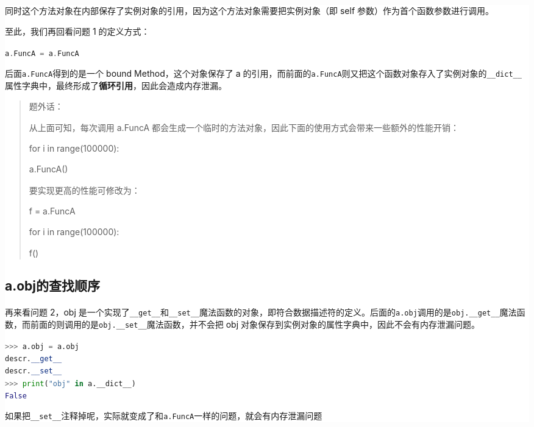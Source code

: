 同时这个方法对象在内部保存了实例对象的引用，因为这个方法对象需要把实例对象（即 self 参数）作为首个函数参数进行调用。

至此，我们再回看问题 1 的定义方式：
```c
a.FuncA = a.FuncA
```
后面`a.FuncA`得到的是一个 bound Method，这个对象保存了 a 的引用，而前面的`a.FuncA`则又把这个函数对象存入了实例对象的`__dict__`属性字典中，最终形成了**循环引用**，因此会造成内存泄漏。
> 题外话：
>
> 从上面可知，每次调用 a.FuncA 都会生成一个临时的方法对象，因此下面的使用方式会带来一些额外的性能开销：
>
> for i in range(100000):
>
>   a.FuncA()
>
> 要实现更高的性能可修改为：
>
> f = a.FuncA
>
> for i in range(100000):
>
>   f()

## a.obj的查找顺序
再来看问题 2，obj 是一个实现了`__get__`和`__set__`魔法函数的对象，即符合数据描述符的定义。后面的`a.obj`调用的是`obj.__get__`魔法函数，而前面的则调用的是`obj.__set__`魔法函数，并不会把 obj 对象保存到实例对象的属性字典中，因此不会有内存泄漏问题。
```python
>>> a.obj = a.obj
descr.__get__
descr.__set__
>>> print("obj" in a.__dict__)
False
```
如果把`__set__`注释掉呢，实际就变成了和`a.FuncA`一样的问题，就会有内存泄漏问题
